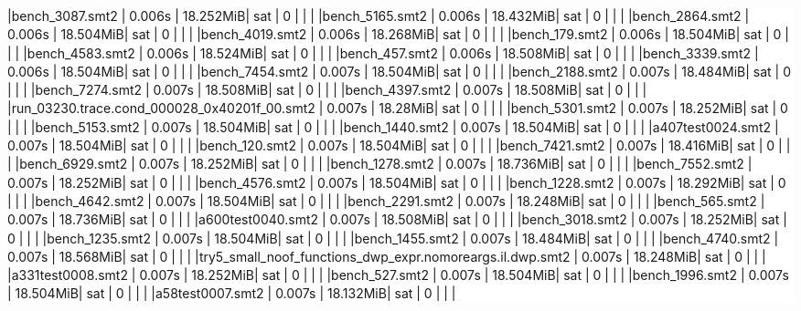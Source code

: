 |bench_3087.smt2                                              |    0.006s | 18.252MiB| sat | 0 |  |  |
|bench_5165.smt2                                              |    0.006s | 18.432MiB| sat | 0 |  |  |
|bench_2864.smt2                                              |    0.006s | 18.504MiB| sat | 0 |  |  |
|bench_4019.smt2                                              |    0.006s | 18.268MiB| sat | 0 |  |  |
|bench_179.smt2                                               |    0.006s | 18.504MiB| sat | 0 |  |  |
|bench_4583.smt2                                              |    0.006s | 18.524MiB| sat | 0 |  |  |
|bench_457.smt2                                               |    0.006s | 18.508MiB| sat | 0 |  |  |
|bench_3339.smt2                                              |    0.006s | 18.504MiB| sat | 0 |  |  |
|bench_7454.smt2                                              |    0.007s | 18.504MiB| sat | 0 |  |  |
|bench_2188.smt2                                              |    0.007s | 18.484MiB| sat | 0 |  |  |
|bench_7274.smt2                                              |    0.007s | 18.508MiB| sat | 0 |  |  |
|bench_4397.smt2                                              |    0.007s | 18.508MiB| sat | 0 |  |  |
|run_03230.trace.cond_000028_0x40201f_00.smt2                 |    0.007s | 18.28MiB| sat | 0 |  |  |
|bench_5301.smt2                                              |    0.007s | 18.252MiB| sat | 0 |  |  |
|bench_5153.smt2                                              |    0.007s | 18.504MiB| sat | 0 |  |  |
|bench_1440.smt2                                              |    0.007s | 18.504MiB| sat | 0 |  |  |
|a407test0024.smt2                                            |    0.007s | 18.504MiB| sat | 0 |  |  |
|bench_120.smt2                                               |    0.007s | 18.504MiB| sat | 0 |  |  |
|bench_7421.smt2                                              |    0.007s | 18.416MiB| sat | 0 |  |  |
|bench_6929.smt2                                              |    0.007s | 18.252MiB| sat | 0 |  |  |
|bench_1278.smt2                                              |    0.007s | 18.736MiB| sat | 0 |  |  |
|bench_7552.smt2                                              |    0.007s | 18.252MiB| sat | 0 |  |  |
|bench_4576.smt2                                              |    0.007s | 18.504MiB| sat | 0 |  |  |
|bench_1228.smt2                                              |    0.007s | 18.292MiB| sat | 0 |  |  |
|bench_4642.smt2                                              |    0.007s | 18.504MiB| sat | 0 |  |  |
|bench_2291.smt2                                              |    0.007s | 18.248MiB| sat | 0 |  |  |
|bench_565.smt2                                               |    0.007s | 18.736MiB| sat | 0 |  |  |
|a600test0040.smt2                                            |    0.007s | 18.508MiB| sat | 0 |  |  |
|bench_3018.smt2                                              |    0.007s | 18.252MiB| sat | 0 |  |  |
|bench_1235.smt2                                              |    0.007s | 18.504MiB| sat | 0 |  |  |
|bench_1455.smt2                                              |    0.007s | 18.484MiB| sat | 0 |  |  |
|bench_4740.smt2                                              |    0.007s | 18.568MiB| sat | 0 |  |  |
|try5_small_noof_functions_dwp_expr.nomoreargs.il.dwp.smt2    |    0.007s | 18.248MiB| sat | 0 |  |  |
|a331test0008.smt2                                            |    0.007s | 18.252MiB| sat | 0 |  |  |
|bench_527.smt2                                               |    0.007s | 18.504MiB| sat | 0 |  |  |
|bench_1996.smt2                                              |    0.007s | 18.504MiB| sat | 0 |  |  |
|a58test0007.smt2                                             |    0.007s | 18.132MiB| sat | 0 |  |  |